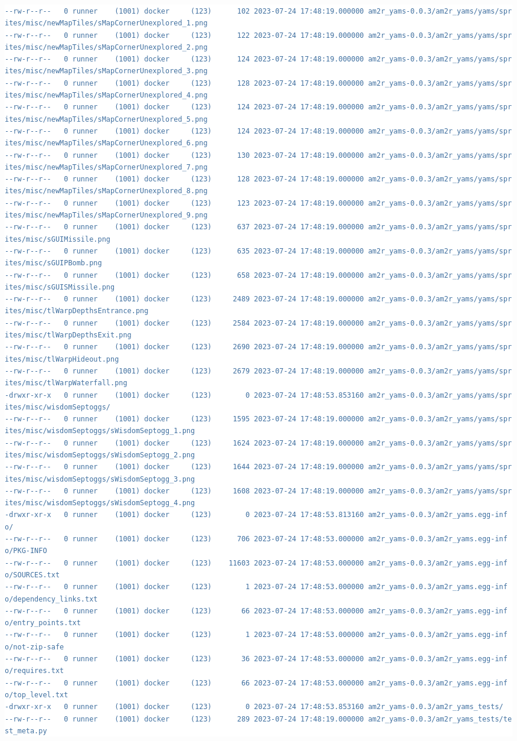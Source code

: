 ```diff
--rw-r--r--   0 runner    (1001) docker     (123)      102 2023-07-24 17:48:19.000000 am2r_yams-0.0.3/am2r_yams/yams/sprites/misc/newMapTiles/sMapCornerUnexplored_1.png
--rw-r--r--   0 runner    (1001) docker     (123)      122 2023-07-24 17:48:19.000000 am2r_yams-0.0.3/am2r_yams/yams/sprites/misc/newMapTiles/sMapCornerUnexplored_2.png
--rw-r--r--   0 runner    (1001) docker     (123)      124 2023-07-24 17:48:19.000000 am2r_yams-0.0.3/am2r_yams/yams/sprites/misc/newMapTiles/sMapCornerUnexplored_3.png
--rw-r--r--   0 runner    (1001) docker     (123)      128 2023-07-24 17:48:19.000000 am2r_yams-0.0.3/am2r_yams/yams/sprites/misc/newMapTiles/sMapCornerUnexplored_4.png
--rw-r--r--   0 runner    (1001) docker     (123)      124 2023-07-24 17:48:19.000000 am2r_yams-0.0.3/am2r_yams/yams/sprites/misc/newMapTiles/sMapCornerUnexplored_5.png
--rw-r--r--   0 runner    (1001) docker     (123)      124 2023-07-24 17:48:19.000000 am2r_yams-0.0.3/am2r_yams/yams/sprites/misc/newMapTiles/sMapCornerUnexplored_6.png
--rw-r--r--   0 runner    (1001) docker     (123)      130 2023-07-24 17:48:19.000000 am2r_yams-0.0.3/am2r_yams/yams/sprites/misc/newMapTiles/sMapCornerUnexplored_7.png
--rw-r--r--   0 runner    (1001) docker     (123)      128 2023-07-24 17:48:19.000000 am2r_yams-0.0.3/am2r_yams/yams/sprites/misc/newMapTiles/sMapCornerUnexplored_8.png
--rw-r--r--   0 runner    (1001) docker     (123)      123 2023-07-24 17:48:19.000000 am2r_yams-0.0.3/am2r_yams/yams/sprites/misc/newMapTiles/sMapCornerUnexplored_9.png
--rw-r--r--   0 runner    (1001) docker     (123)      637 2023-07-24 17:48:19.000000 am2r_yams-0.0.3/am2r_yams/yams/sprites/misc/sGUIMissile.png
--rw-r--r--   0 runner    (1001) docker     (123)      635 2023-07-24 17:48:19.000000 am2r_yams-0.0.3/am2r_yams/yams/sprites/misc/sGUIPBomb.png
--rw-r--r--   0 runner    (1001) docker     (123)      658 2023-07-24 17:48:19.000000 am2r_yams-0.0.3/am2r_yams/yams/sprites/misc/sGUISMissile.png
--rw-r--r--   0 runner    (1001) docker     (123)     2489 2023-07-24 17:48:19.000000 am2r_yams-0.0.3/am2r_yams/yams/sprites/misc/tlWarpDepthsEntrance.png
--rw-r--r--   0 runner    (1001) docker     (123)     2584 2023-07-24 17:48:19.000000 am2r_yams-0.0.3/am2r_yams/yams/sprites/misc/tlWarpDepthsExit.png
--rw-r--r--   0 runner    (1001) docker     (123)     2690 2023-07-24 17:48:19.000000 am2r_yams-0.0.3/am2r_yams/yams/sprites/misc/tlWarpHideout.png
--rw-r--r--   0 runner    (1001) docker     (123)     2679 2023-07-24 17:48:19.000000 am2r_yams-0.0.3/am2r_yams/yams/sprites/misc/tlWarpWaterfall.png
-drwxr-xr-x   0 runner    (1001) docker     (123)        0 2023-07-24 17:48:53.853160 am2r_yams-0.0.3/am2r_yams/yams/sprites/misc/wisdomSeptoggs/
--rw-r--r--   0 runner    (1001) docker     (123)     1595 2023-07-24 17:48:19.000000 am2r_yams-0.0.3/am2r_yams/yams/sprites/misc/wisdomSeptoggs/sWisdomSeptogg_1.png
--rw-r--r--   0 runner    (1001) docker     (123)     1624 2023-07-24 17:48:19.000000 am2r_yams-0.0.3/am2r_yams/yams/sprites/misc/wisdomSeptoggs/sWisdomSeptogg_2.png
--rw-r--r--   0 runner    (1001) docker     (123)     1644 2023-07-24 17:48:19.000000 am2r_yams-0.0.3/am2r_yams/yams/sprites/misc/wisdomSeptoggs/sWisdomSeptogg_3.png
--rw-r--r--   0 runner    (1001) docker     (123)     1608 2023-07-24 17:48:19.000000 am2r_yams-0.0.3/am2r_yams/yams/sprites/misc/wisdomSeptoggs/sWisdomSeptogg_4.png
-drwxr-xr-x   0 runner    (1001) docker     (123)        0 2023-07-24 17:48:53.813160 am2r_yams-0.0.3/am2r_yams.egg-info/
--rw-r--r--   0 runner    (1001) docker     (123)      706 2023-07-24 17:48:53.000000 am2r_yams-0.0.3/am2r_yams.egg-info/PKG-INFO
--rw-r--r--   0 runner    (1001) docker     (123)    11603 2023-07-24 17:48:53.000000 am2r_yams-0.0.3/am2r_yams.egg-info/SOURCES.txt
--rw-r--r--   0 runner    (1001) docker     (123)        1 2023-07-24 17:48:53.000000 am2r_yams-0.0.3/am2r_yams.egg-info/dependency_links.txt
--rw-r--r--   0 runner    (1001) docker     (123)       66 2023-07-24 17:48:53.000000 am2r_yams-0.0.3/am2r_yams.egg-info/entry_points.txt
--rw-r--r--   0 runner    (1001) docker     (123)        1 2023-07-24 17:48:53.000000 am2r_yams-0.0.3/am2r_yams.egg-info/not-zip-safe
--rw-r--r--   0 runner    (1001) docker     (123)       36 2023-07-24 17:48:53.000000 am2r_yams-0.0.3/am2r_yams.egg-info/requires.txt
--rw-r--r--   0 runner    (1001) docker     (123)       66 2023-07-24 17:48:53.000000 am2r_yams-0.0.3/am2r_yams.egg-info/top_level.txt
-drwxr-xr-x   0 runner    (1001) docker     (123)        0 2023-07-24 17:48:53.853160 am2r_yams-0.0.3/am2r_yams_tests/
--rw-r--r--   0 runner    (1001) docker     (123)      289 2023-07-24 17:48:19.000000 am2r_yams-0.0.3/am2r_yams_tests/test_meta.py
```